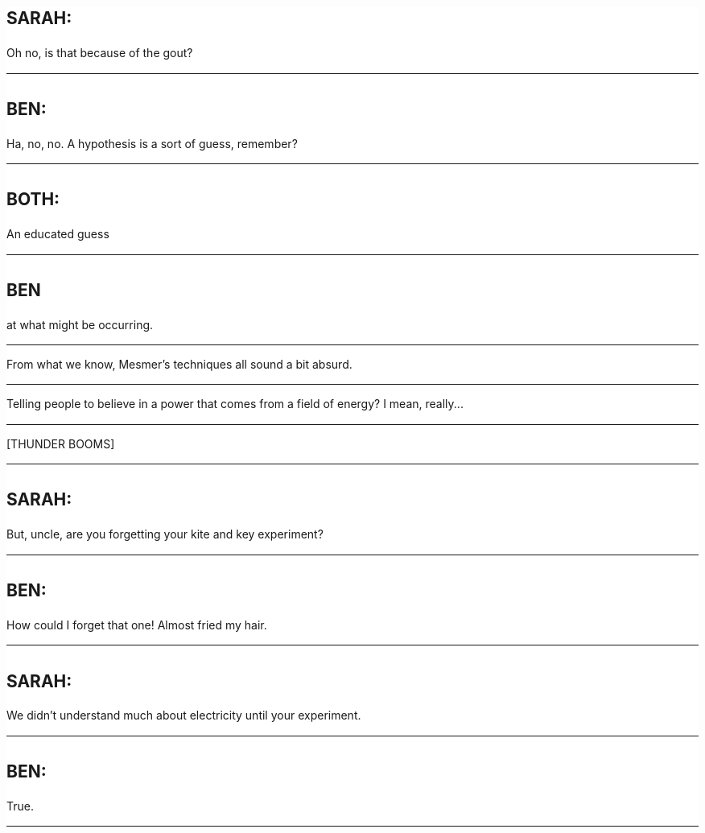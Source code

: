 
## SARAH:
Oh no, is that because of the gout? 

---

## BEN:
Ha, no, no.  A hypothesis is a sort of guess, remember? 

---

## BOTH:
An educated guess 

---

## BEN

at what might be occurring. 

---

From what we know, Mesmer’s techniques all sound a bit absurd. 

---

Telling people to believe in a power that comes from a field of energy? I mean, really... 

---

[THUNDER BOOMS]

---

## SARAH:
But, uncle, are you forgetting your kite and key experiment? 

---

## BEN:
How could I forget that one! Almost fried my hair. 

---

## SARAH:
We didn’t understand much about electricity until your experiment. 

---

## BEN:
True. 

---

[//]: # (title settings—give the play a title and author name)
[//]: # (color settings—replace "character-_____" with a character name)
[//]: # (list of colors)
[//]: # (list of characters, in color)